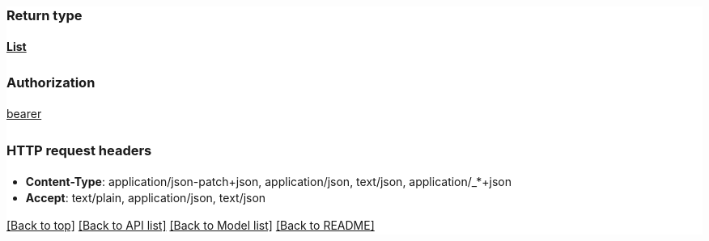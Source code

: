 ### Return type

[**List<MemberBiomarker>**](MemberBiomarker.md)

### Authorization

[bearer](../README.md#bearer)

### HTTP request headers

 - **Content-Type**: application/json-patch+json, application/json, text/json, application/_*+json
 - **Accept**: text/plain, application/json, text/json

[[Back to top]](#) [[Back to API list]](../README.md#documentation-for-api-endpoints) [[Back to Model list]](../README.md#documentation-for-models) [[Back to README]](../README.md)

